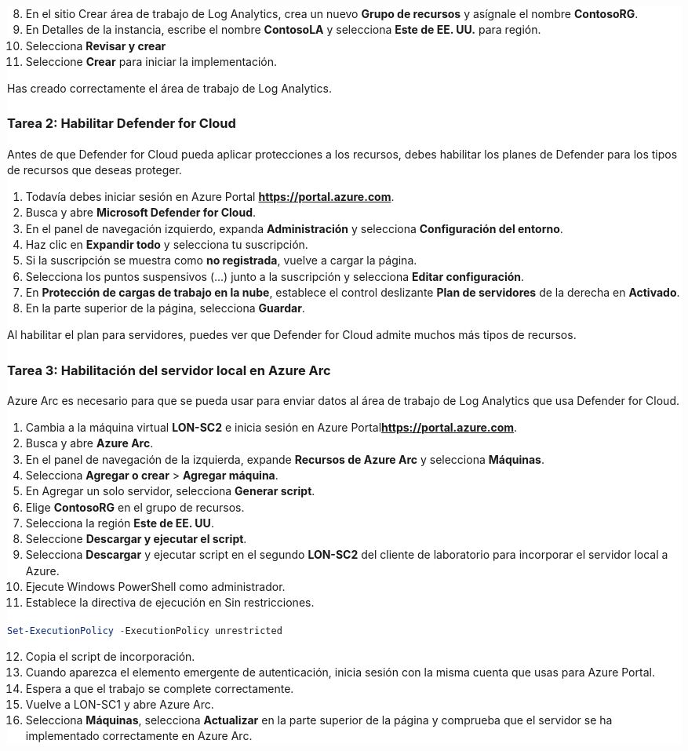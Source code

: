 8. En el sitio Crear área de trabajo de Log Analytics, crea un nuevo **Grupo de recursos** y asígnale el nombre **ContosoRG**.
9. En Detalles de la instancia, escribe el nombre **ContosoLA** y selecciona **Este de EE. UU.** para región.
10. Selecciona **Revisar y crear**
11. Seleccione **Crear** para iniciar la implementación.

Has creado correctamente el área de trabajo de Log Analytics.

### Tarea 2: Habilitar Defender for Cloud

Antes de que Defender for Cloud pueda aplicar protecciones a los recursos, debes habilitar los planes de Defender para los tipos de recursos que deseas proteger.

1. Todavía debes iniciar sesión en Azure Portal **https://portal.azure.com**.
2. Busca y abre **Microsoft Defender for Cloud**.
3. En el panel de navegación izquierdo, expanda **Administración** y selecciona **Configuración del entorno**.
4. Haz clic en **Expandir todo** y selecciona tu suscripción.
5. Si la suscripción se muestra como **no registrada**, vuelve a cargar la página.
6. Selecciona los puntos suspensivos (...) junto a la suscripción y selecciona **Editar configuración**.
7. En **Protección de cargas de trabajo en la nube**, establece el control deslizante **Plan de servidores** de la derecha en **Activado**.
8. En la parte superior de la página, selecciona **Guardar**.
   
Al habilitar el plan para servidores, puedes ver que Defender for Cloud admite muchos más tipos de recursos.

### Tarea 3: Habilitación del servidor local en Azure Arc

Azure Arc es necesario para que se pueda usar para enviar datos al área de trabajo de Log Analytics que usa Defender for Cloud.

1. Cambia a la máquina virtual **LON-SC2** e inicia sesión en Azure Portal**https://portal.azure.com**.
2. Busca y abre **Azure Arc**.
3. En el panel de navegación de la izquierda, expande **Recursos de Azure Arc** y selecciona **Máquinas**.
4. Selecciona **Agregar o crear** > **Agregar máquina**.
5. En Agregar un solo servidor, selecciona **Generar script**.
6. Elige **ContosoRG** en el grupo de recursos.
7. Selecciona la región **Este de EE. UU**.
8. Seleccione **Descargar y ejecutar el script**.
9. Selecciona **Descargar** y ejecutar script en el segundo **LON-SC2** del cliente de laboratorio para incorporar el servidor local a Azure.
10. Ejecute Windows PowerShell como administrador.
11. Establece la directiva de ejecución en Sin restricciones.
```Powershell
Set-ExecutionPolicy -ExecutionPolicy unrestricted
```
12. Copia el script de incorporación.
13. Cuando aparezca el elemento emergente de autenticación, inicia sesión con la misma cuenta que usas para Azure Portal.
14. Espera a que el trabajo se complete correctamente.
15. Vuelve a LON-SC1 y abre Azure Arc.
16. Selecciona **Máquinas**, selecciona **Actualizar** en la parte superior de la página y comprueba que el servidor se ha implementado correctamente en Azure Arc.
